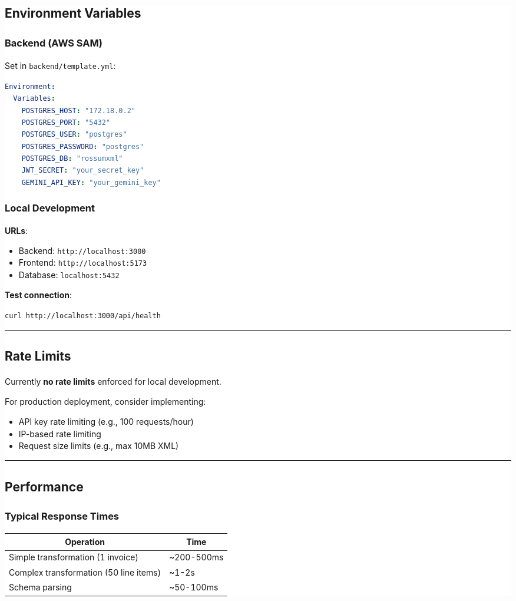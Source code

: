 
## Environment Variables

### Backend (AWS SAM)

Set in `backend/template.yml`:

```yaml
Environment:
  Variables:
    POSTGRES_HOST: "172.18.0.2"
    POSTGRES_PORT: "5432"
    POSTGRES_USER: "postgres"
    POSTGRES_PASSWORD: "postgres"
    POSTGRES_DB: "rossumxml"
    JWT_SECRET: "your_secret_key"
    GEMINI_API_KEY: "your_gemini_key"
```

### Local Development

**URLs**:
- Backend: `http://localhost:3000`
- Frontend: `http://localhost:5173`
- Database: `localhost:5432`

**Test connection**:
```bash
curl http://localhost:3000/api/health
```

---

## Rate Limits

Currently **no rate limits** enforced for local development.

For production deployment, consider implementing:
- API key rate limiting (e.g., 100 requests/hour)
- IP-based rate limiting
- Request size limits (e.g., max 10MB XML)

---

## Performance

### Typical Response Times

| Operation | Time |
|-----------|------|
| Simple transformation (1 invoice) | ~200-500ms |
| Complex transformation (50 line items) | ~1-2s |
| Schema parsing | ~50-100ms |

